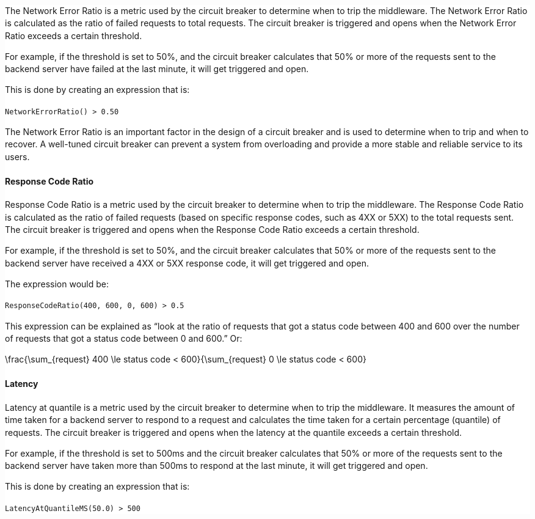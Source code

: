 The Network Error Ratio is a metric used by the circuit breaker to determine when to trip the middleware. The Network Error Ratio is calculated as the ratio of failed requests to total requests. The circuit breaker is triggered and opens when the Network Error Ratio exceeds a certain threshold.

For example, if the threshold is set to 50%, and the circuit breaker calculates that 50% or more of the requests sent to the backend server have failed at the last minute, it will get triggered and open.

This is done by creating an expression that is:

```
NetworkErrorRatio() > 0.50

```

The Network Error Ratio is an important factor in the design of a circuit breaker and is used to determine when to trip and when to recover. A well-tuned circuit breaker can prevent a system from overloading and provide a more stable and reliable service to its users.

#### Response Code Ratio

Response Code Ratio is a metric used by the circuit breaker to determine when to trip the middleware. The Response Code Ratio is calculated as the ratio of failed requests (based on specific response codes, such as 4XX or 5XX) to the total requests sent. The circuit breaker is triggered and opens when the Response Code Ratio exceeds a certain threshold.

For example, if the threshold is set to 50%, and the circuit breaker calculates that 50% or more of the requests sent to the backend server have received a 4XX or 5XX response code, it will get triggered and open.

The expression would be:

```
ResponseCodeRatio(400, 600, 0, 600) > 0.5
```

This expression can be explained as “look at the ratio of requests that got a status code between 400 and 600 over the number of requests that got a status code between 0 and 600.” Or:

\frac{\sum_{request} 400 \le status code < 600}{\sum_{request} 0 \le status code < 600}

#### Latency

Latency at quantile is a metric used by the circuit breaker to determine when to trip the middleware. It measures the amount of time taken for a backend server to respond to a request and calculates the time taken for a certain percentage (quantile) of requests. The circuit breaker is triggered and opens when the latency at the quantile exceeds a certain threshold.

For example, if the threshold is set to 500ms and the circuit breaker calculates that 50% or more of the requests sent to the backend server have taken more than 500ms to respond at the last minute, it will get triggered and open.

This is done by creating an expression that is:

```
LatencyAtQuantileMS(50.0) > 500

```
